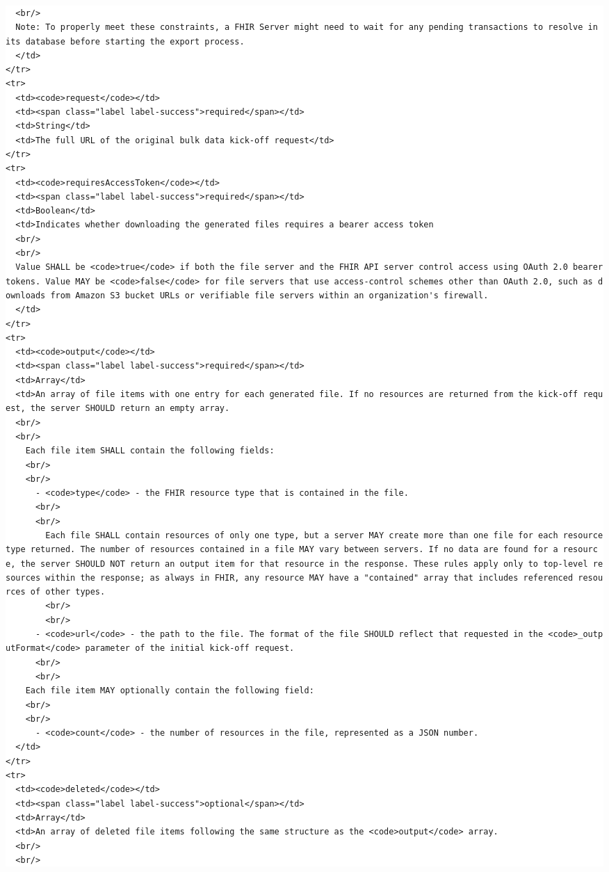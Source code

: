       <br/>
      Note: To properly meet these constraints, a FHIR Server might need to wait for any pending transactions to resolve in its database before starting the export process.
      </td>
    </tr>
    <tr>
      <td><code>request</code></td>
      <td><span class="label label-success">required</span></td>
      <td>String</td>
      <td>The full URL of the original bulk data kick-off request</td>
    </tr>
    <tr>
      <td><code>requiresAccessToken</code></td>
      <td><span class="label label-success">required</span></td>
      <td>Boolean</td>
      <td>Indicates whether downloading the generated files requires a bearer access token
      <br/>
      <br/>
      Value SHALL be <code>true</code> if both the file server and the FHIR API server control access using OAuth 2.0 bearer tokens. Value MAY be <code>false</code> for file servers that use access-control schemes other than OAuth 2.0, such as downloads from Amazon S3 bucket URLs or verifiable file servers within an organization's firewall.
      </td>
    </tr>
    <tr>
      <td><code>output</code></td>
      <td><span class="label label-success">required</span></td>
      <td>Array</td>
      <td>An array of file items with one entry for each generated file. If no resources are returned from the kick-off request, the server SHOULD return an empty array.
      <br/>
      <br/>
        Each file item SHALL contain the following fields:
        <br/>
        <br/>
          - <code>type</code> - the FHIR resource type that is contained in the file.
          <br/>
          <br/>
            Each file SHALL contain resources of only one type, but a server MAY create more than one file for each resource type returned. The number of resources contained in a file MAY vary between servers. If no data are found for a resource, the server SHOULD NOT return an output item for that resource in the response. These rules apply only to top-level resources within the response; as always in FHIR, any resource MAY have a "contained" array that includes referenced resources of other types.
            <br/>
            <br/>
          - <code>url</code> - the path to the file. The format of the file SHOULD reflect that requested in the <code>_outputFormat</code> parameter of the initial kick-off request.
          <br/>
          <br/>
        Each file item MAY optionally contain the following field:
        <br/>
        <br/>
          - <code>count</code> - the number of resources in the file, represented as a JSON number.
      </td>
    </tr>
    <tr>
      <td><code>deleted</code></td>
      <td><span class="label label-success">optional</span></td>
      <td>Array</td>
      <td>An array of deleted file items following the same structure as the <code>output</code> array.
      <br/>
      <br/>